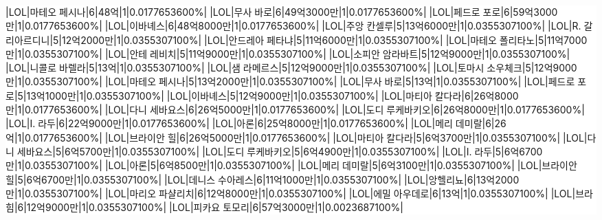 |LOL|마테오 페시나|6|48억|1|0.0177653600%|
|LOL|무사 바로|6|49억3000만|1|0.0177653600%|
|LOL|페드로 포로|6|59억3000만|1|0.0177653600%|
|LOL|이바녜스|6|48억8000만|1|0.0177653600%|
|LOL|주앙 칸셀루|5|13억6000만|1|0.0355307100%|
|LOL|R. 갈리아르디니|5|12억2000만|1|0.0355307100%|
|LOL|안드레아 페타냐|5|11억6000만|1|0.0355307100%|
|LOL|마테오 폴리타노|5|11억7000만|1|0.0355307100%|
|LOL|안테 레비치|5|11억9000만|1|0.0355307100%|
|LOL|소피안 암라바트|5|12억9000만|1|0.0355307100%|
|LOL|니콜로 바렐라|5|13억|1|0.0355307100%|
|LOL|샘 라메르스|5|12억9000만|1|0.0355307100%|
|LOL|토마시 소우체크|5|12억9000만|1|0.0355307100%|
|LOL|마테오 페시나|5|13억2000만|1|0.0355307100%|
|LOL|무사 바로|5|13억|1|0.0355307100%|
|LOL|페드로 포로|5|13억1000만|1|0.0355307100%|
|LOL|이바녜스|5|12억9000만|1|0.0355307100%|
|LOL|마티아 칼다라|6|26억8000만|1|0.0177653600%|
|LOL|다니 세바요스|6|26억5000만|1|0.0177653600%|
|LOL|도디 루케바키오|6|26억8000만|1|0.0177653600%|
|LOL|I. 라두|6|22억9000만|1|0.0177653600%|
|LOL|아론|6|25억8000만|1|0.0177653600%|
|LOL|메리 데미랄|6|26억|1|0.0177653600%|
|LOL|브라이안 힐|6|26억5000만|1|0.0177653600%|
|LOL|마티아 칼다라|5|6억3700만|1|0.0355307100%|
|LOL|다니 세바요스|5|6억5700만|1|0.0355307100%|
|LOL|도디 루케바키오|5|6억4900만|1|0.0355307100%|
|LOL|I. 라두|5|6억6700만|1|0.0355307100%|
|LOL|아론|5|6억8500만|1|0.0355307100%|
|LOL|메리 데미랄|5|6억3100만|1|0.0355307100%|
|LOL|브라이안 힐|5|6억6700만|1|0.0355307100%|
|LOL|데니스 수아레스|6|11억1000만|1|0.0355307100%|
|LOL|앙헬리뇨|6|13억2000만|1|0.0355307100%|
|LOL|마리오 파샬리치|6|12억8000만|1|0.0355307100%|
|LOL|에밀 아우데로|6|13억|1|0.0355307100%|
|LOL|브라힘|6|12억9000만|1|0.0355307100%|
|LOL|피카요 토모리|6|57억3000만|1|0.0023687100%|